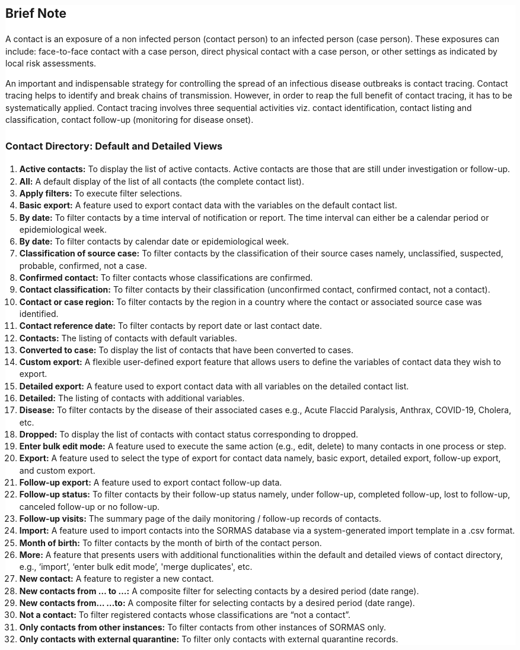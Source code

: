 ## Brief Note

A contact is an exposure of a non infected person (contact person) to an infected person (case person).  These exposures can include: face-to-face contact with a case person, direct physical contact with a case person, or other settings as indicated by local risk assessments.

An important and indispensable strategy for controlling the spread of an infectious disease outbreaks is contact tracing. Contact tracing  helps to identify and break chains of transmission. However, in order to reap the full benefit of contact tracing, it has to be systematically applied. Contact tracing involves three sequential activities viz. contact identification, contact listing and classification, contact follow-up (monitoring for disease onset).

### Contact Directory: Default and Detailed Views 

1.	**Active contacts:** To display the list of active contacts. Active contacts are those that are still under investigation or follow-up.
2.	**All:** A default display of the list of all contacts (the complete contact list).
3. **Apply filters:** To execute filter selections.
4.	**Basic export:** A feature used to export contact data with the variables on the default contact list.
5.	**By date:** To filter contacts by a time interval of notification or report. The time interval can either be a calendar period or epidemiological week.
6.	**By date:** To filter contacts by calendar date or epidemiological week.
7.	**Classification of source case:** To filter contacts by the classification of their source cases namely, unclassified, suspected, probable, confirmed, not a case. 
8. **Confirmed contact:** To filter contacts whose classifications are confirmed.
9.	**Contact classification:** To filter contacts by their classification (unconfirmed contact, confirmed contact, not a contact). 
10.	**Contact or case region:** To filter contacts by the region in a country where the contact or associated source case was identified.
11.	**Contact reference date:** To filter contacts by report date or last contact date.
12.	**Contacts:** The listing of contacts with default variables.
13.	**Converted to case:** To display the list of contacts that have been converted to cases.
14.	**Custom export:** A flexible user-defined export feature that allows users to define the variables of contact data they wish to export.
15.	**Detailed export:** A feature used to export contact data with all variables on the detailed contact list. 
16.	**Detailed:** The listing of contacts with additional variables.
17.	**Disease:** To filter contacts by the disease of their associated cases e.g., Acute Flaccid Paralysis, Anthrax, COVID-19, Cholera, etc. 
18.	**Dropped:** To display the list of contacts with contact status corresponding to dropped. 
19.	**Enter bulk edit mode:** A feature used to execute the same action (e.g., edit, delete) to many contacts in one process or step.
20.	**Export:** A feature used to select the type of export for contact data namely, basic export, detailed export, follow-up export, and custom export.
21.	**Follow-up export:** A feature used to export contact follow-up data.
22.	**Follow-up status:** To filter contacts by their follow-up status namely, under follow-up, completed follow-up, lost to follow-up, canceled follow-up or no follow-up.
23.	**Follow-up visits:** The summary page of the daily monitoring / follow-up records of contacts.
24.	**Import:** A feature used to import contacts into the SORMAS database via a system-generated import template in a .csv format. 
25. **Month of birth:** To filter contacts by the month of birth of the contact person.
26.	**More:** A feature that presents users with additional functionalities within the default and detailed views of contact directory, e.g., ‘import’, ‘enter bulk edit mode’, 'merge duplicates', etc.
27.	**New contact:** A feature to register a new contact.
28.	**New contacts from … to …:** A composite filter for selecting contacts by a desired period (date range).
29.	**New contacts from… …to:** A composite filter for selecting contacts by a desired period (date range). 
30.	**Not a contact:** To filter registered contacts whose classifications are “not a contact”.
31.	**Only contacts from other instances:** To filter contacts from other instances of SORMAS only.
32.	**Only contacts with external quarantine:** To filter only contacts with external quarantine records.